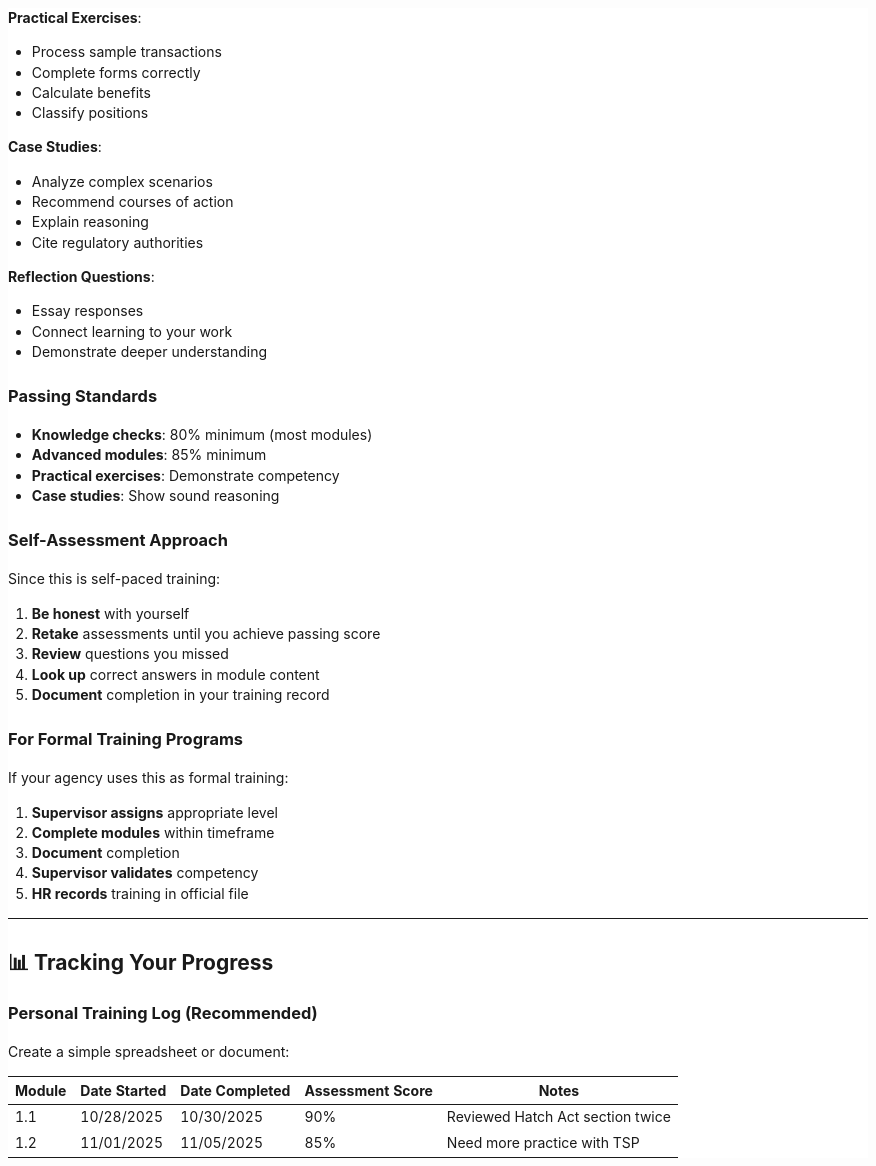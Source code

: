 **Practical Exercises**:
- Process sample transactions
- Complete forms correctly
- Calculate benefits
- Classify positions

**Case Studies**:
- Analyze complex scenarios
- Recommend courses of action
- Explain reasoning
- Cite regulatory authorities

**Reflection Questions**:
- Essay responses
- Connect learning to your work
- Demonstrate deeper understanding

### Passing Standards

- **Knowledge checks**: 80% minimum (most modules)
- **Advanced modules**: 85% minimum
- **Practical exercises**: Demonstrate competency
- **Case studies**: Show sound reasoning

### Self-Assessment Approach

Since this is self-paced training:
1. **Be honest** with yourself
2. **Retake** assessments until you achieve passing score
3. **Review** questions you missed
4. **Look up** correct answers in module content
5. **Document** completion in your training record

### For Formal Training Programs

If your agency uses this as formal training:
1. **Supervisor assigns** appropriate level
2. **Complete modules** within timeframe
3. **Document** completion
4. **Supervisor validates** competency
5. **HR records** training in official file

---

## 📊 Tracking Your Progress

### Personal Training Log (Recommended)

Create a simple spreadsheet or document:

| Module | Date Started | Date Completed | Assessment Score | Notes |
|--------|--------------|----------------|------------------|-------|
| 1.1 | 10/28/2025 | 10/30/2025 | 90% | Reviewed Hatch Act section twice |
| 1.2 | 11/01/2025 | 11/05/2025 | 85% | Need more practice with TSP |
